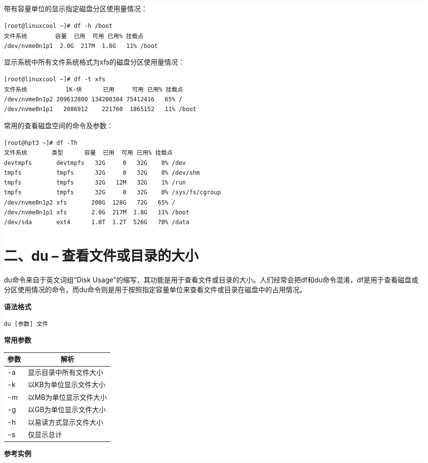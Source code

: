带有容量单位的显示指定磁盘分区使用量情况：

```
[root@linuxcool ~]# df -h /boot
文件系统        容量  已用  可用 已用% 挂载点
/dev/nvme0n1p1  2.0G  217M  1.8G   11% /boot
```

显示系统中所有文件系统格式为xfs的磁盘分区使用量情况：

```
[root@linuxcool ~]# df -t xfs
文件系统           1K-块      已用     可用 已用% 挂载点
/dev/nvme0n1p2 209612800 134200384 75412416   65% /
/dev/nvme0n1p1   2086912    221760  1865152   11% /boot
```

常用的查看磁盘空间的命令及参数：

```
[root@hpt3 ~]# df -Th
文件系统       类型      容量  已用  可用 已用% 挂载点
devtmpfs       devtmpfs   32G     0   32G    0% /dev
tmpfs          tmpfs      32G     0   32G    0% /dev/shm
tmpfs          tmpfs      32G   12M   32G    1% /run
tmpfs          tmpfs      32G     0   32G    0% /sys/fs/cgroup
/dev/nvme0n1p2 xfs       200G  128G   72G   65% /
/dev/nvme0n1p1 xfs       2.0G  217M  1.8G   11% /boot
/dev/sda       ext4      1.8T  1.2T  526G   70% /data
```

# 二、du – 查看文件或目录的大小

du命令来自于英文词组“Disk Usage”的缩写，其功能是用于查看文件或目录的大小。人们经常会把df和du命令混淆，df是用于查看磁盘或分区使用情况的命令，而du命令则是用于按照指定容量单位来查看文件或目录在磁盘中的占用情况。

**语法格式**

`du [参数] 文件`

**常用参数**

| 参数 | 解析                   |
| ---- | ---------------------- |
| -a   | 显示目录中所有文件大小 |
| -k   | 以KB为单位显示文件大小 |
| -m   | 以MB为单位显示文件大小 |
| -g   | 以GB为单位显示文件大小 |
| -h   | 以易读方式显示文件大小 |
| -s   | 仅显示总计             |

**参考实例**
